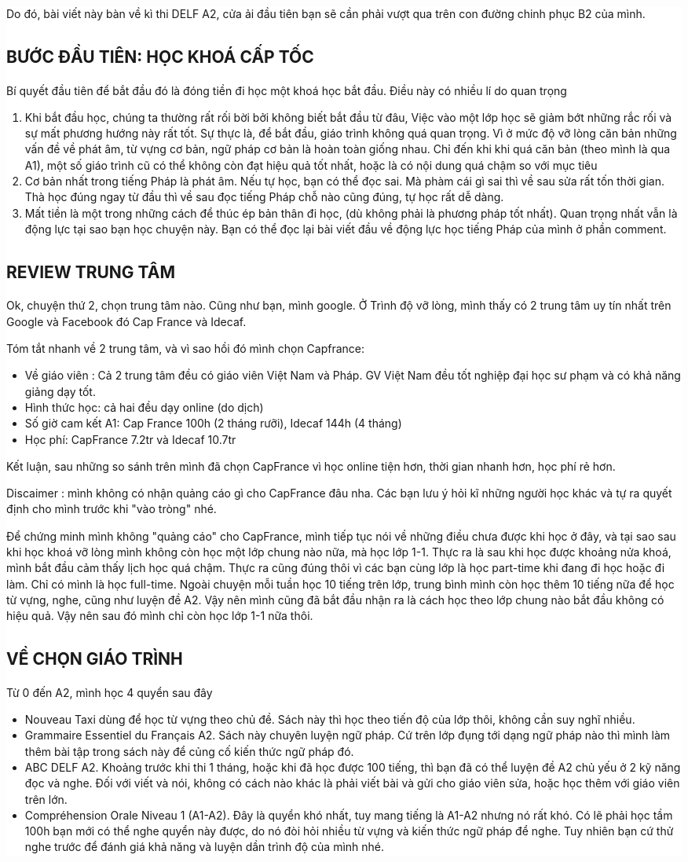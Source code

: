 Do đó, bài viết này bàn về kì thi DELF A2, cửa ải đầu tiên bạn sẽ cần phải vượt qua trên con đường chinh phục B2 của mình.

## BƯỚC ĐẦU TIÊN: HỌC KHOÁ CẤP TỐC

Bí quyết đầu tiên để bắt đầu đó là đóng tiền đi học một khoá học bắt đầu. Điều này có nhiều lí do quan trọng

1. Khi bắt đầu học, chúng ta thường rất rối bời bởi không biết bắt đầu từ đâu, Việc vào một lớp học sẽ giảm bớt những rắc rối và sự mất phương hướng này rất tốt. Sự thực là, để bắt đầu, giáo trình không quá quan trọng. Vì ở mức độ vỡ lòng căn bản những vấn đề về phát âm, từ vựng cơ bản, ngữ pháp cơ bản là hoàn toàn giống nhau. Chỉ đến khi khi quá căn bản (theo mình là qua A1), một số giáo trình cũ có thể không còn đạt hiệu quả tốt nhất, hoặc là có nội dung quá chậm so với mục tiêu
2. Cơ bản nhất trong tiếng Pháp là phát âm. Nếu tự học, bạn có thể đọc sai. Mà phàm cái gì sai thì về sau sửa rất tốn thời gian. Thà học đúng ngay từ đầu thì về sau đọc tiếng Pháp chỗ nào cũng đúng, tự học rất dễ dàng.
3. Mất tiền là một trong những cách để thúc ép bản thân đi học, (dù không phải là phương pháp tốt nhất). Quan trọng nhất vẫn là động lực tại sao bạn học chuyện này. Bạn có thể đọc lại bài viết đầu về động lực học tiếng Pháp của mình ở phần comment.

## REVIEW TRUNG TÂM

Ok, chuyện thứ 2, chọn trung tâm nào. Cũng như bạn, mình google. Ở Trình độ vỡ lòng, mình thấy có 2 trung tâm uy tín nhất trên Google và Facebook đó Cap France và Idecaf.

Tóm tắt nhanh về 2 trung tâm, và vì sao hồi đó mình chọn Capfrance:

- Về giáo viên : Cả 2 trung tâm đều có giáo viên Việt Nam và Pháp. GV Việt Nam đều tốt nghiệp đại học sư phạm và có khả năng giảng dạy tốt.
- Hình thức học: cả hai đều dạy online (do dịch)
- Số giờ cam kết A1: Cap France 100h (2 tháng rưỡi), Idecaf 144h (4 tháng)
- Học phí: CapFrance 7.2tr và Idecaf 10.7tr

Kết luận, sau những so sánh trên mình đã chọn CapFrance vì học online tiện hơn, thời gian nhanh hơn, học phí rẻ hơn.

Discaimer : mình không có nhận quảng cáo gì cho CapFrance đâu nha. Các bạn lưu ý hỏi kĩ những người học khác và tự ra quyết định cho mình trước khi "vào tròng" nhé.

Để chứng minh mình không "quảng cáo" cho CapFrance, mình tiếp tục nói về những điều chưa được khi học ở đây, và tại sao sau khi học khoá vỡ lòng mình không còn học một lớp chung nào nữa, mà học lớp 1-1. Thực ra là sau khi học được khoảng nửa khoá, mình bắt đầu cảm thấy lịch học quá chậm. Thực ra cũng đúng thôi vì các bạn cùng lớp là học part-time khi đang đi học hoặc đi làm. Chỉ có mình là học full-time. Ngoài chuyện mỗi tuần học 10 tiếng trên lớp, trung bình mình còn học thêm 10 tiếng nữa để học từ vựng, nghe, cũng như luyện đề A2. Vậy nên mình cũng đã bắt đầu nhận ra là cách học theo lớp chung nào bắt đầu không có hiệu quả. Vậy nên sau đó mình chỉ còn học lớp 1-1 nữa thôi.

## VỀ CHỌN GIÁO TRÌNH

Từ 0 đến A2, mình học 4 quyển sau đây

- Nouveau Taxi dùng để học từ vựng theo chủ đề. Sách này thì học theo tiến độ của lớp thôi, không cần suy nghĩ nhiều.
- Grammaire Essentiel du Français A2. Sách này chuyên luyện ngữ pháp. Cứ trên lớp đụng tới dạng ngữ pháp nào thì mình làm thêm bài tập trong sách này để củng cố kiến thức ngữ pháp đó.
- ABC DELF A2. Khoảng trước khi thi 1 tháng, hoặc khi đã học được 100 tiếng, thì bạn đã có thể luyện đề A2 chủ yếu ở 2 kỹ năng đọc và nghe. Đối với viết và nói, không có cách nào khác là phải viết bài và gửi cho giáo viên sửa, hoặc học thêm với giáo viên trên lớn.
- Compréhension Orale Niveau 1 (A1-A2). Đây là quyển khó nhất, tuy mang tiếng là A1-A2 nhưng nó rất khó. Có lẽ phải học tầm 100h bạn mới có thể nghe quyển này được, do nó đòi hỏi nhiều từ vựng và kiến thức ngữ pháp để nghe. Tuy nhiên bạn cứ thử nghe trước để đánh giá khả năng và luyện dần trình độ của mình nhé.
